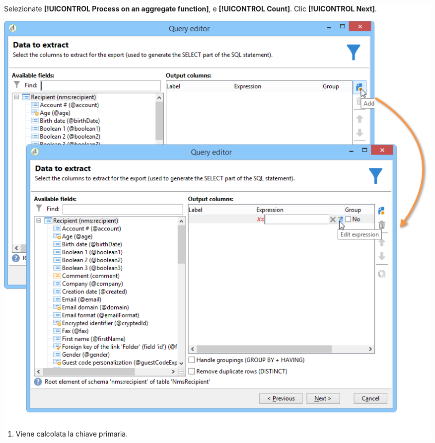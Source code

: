    Selezionate **[!UICONTROL Process on an aggregate function]**, e **[!UICONTROL Count]**. Clic **[!UICONTROL Next]**.

   ![](assets/query_editor_nveau_54.png)

1. Viene calcolata la chiave primaria.
